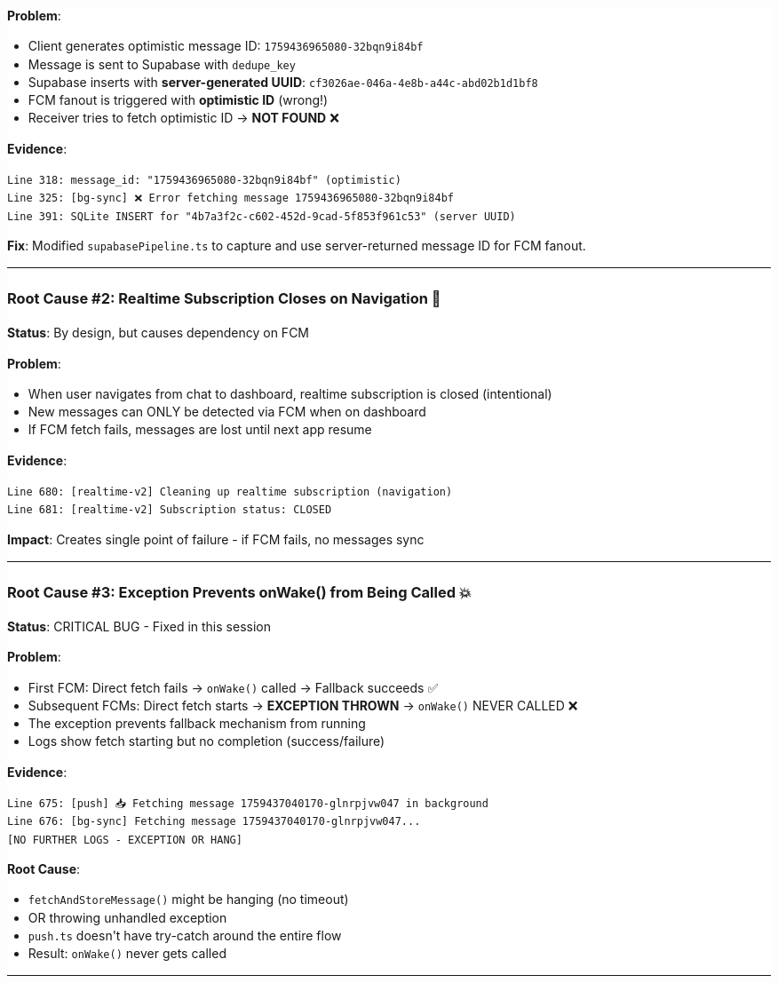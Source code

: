**Problem**:
- Client generates optimistic message ID: `1759436965080-32bqn9i84bf`
- Message is sent to Supabase with `dedupe_key`
- Supabase inserts with **server-generated UUID**: `cf3026ae-046a-4e8b-a44c-abd02b1d1bf8`
- FCM fanout is triggered with **optimistic ID** (wrong!)
- Receiver tries to fetch optimistic ID → **NOT FOUND** ❌

**Evidence**:
```
Line 318: message_id: "1759436965080-32bqn9i84bf" (optimistic)
Line 325: [bg-sync] ❌ Error fetching message 1759436965080-32bqn9i84bf
Line 391: SQLite INSERT for "4b7a3f2c-c602-452d-9cad-5f853f961c53" (server UUID)
```

**Fix**: Modified `supabasePipeline.ts` to capture and use server-returned message ID for FCM fanout.

---

### Root Cause #2: Realtime Subscription Closes on Navigation 🔌
**Status**: By design, but causes dependency on FCM

**Problem**:
- When user navigates from chat to dashboard, realtime subscription is closed (intentional)
- New messages can ONLY be detected via FCM when on dashboard
- If FCM fetch fails, messages are lost until next app resume

**Evidence**:
```
Line 680: [realtime-v2] Cleaning up realtime subscription (navigation)
Line 681: [realtime-v2] Subscription status: CLOSED
```

**Impact**: Creates single point of failure - if FCM fails, no messages sync

---

### Root Cause #3: Exception Prevents onWake() from Being Called 💥
**Status**: CRITICAL BUG - Fixed in this session

**Problem**:
- First FCM: Direct fetch fails → `onWake()` called → Fallback succeeds ✅
- Subsequent FCMs: Direct fetch starts → **EXCEPTION THROWN** → `onWake()` NEVER CALLED ❌
- The exception prevents fallback mechanism from running
- Logs show fetch starting but no completion (success/failure)

**Evidence**:
```
Line 675: [push] 📥 Fetching message 1759437040170-glnrpjvw047 in background
Line 676: [bg-sync] Fetching message 1759437040170-glnrpjvw047...
[NO FURTHER LOGS - EXCEPTION OR HANG]
```

**Root Cause**: 
- `fetchAndStoreMessage()` might be hanging (no timeout)
- OR throwing unhandled exception
- `push.ts` doesn't have try-catch around the entire flow
- Result: `onWake()` never gets called

---